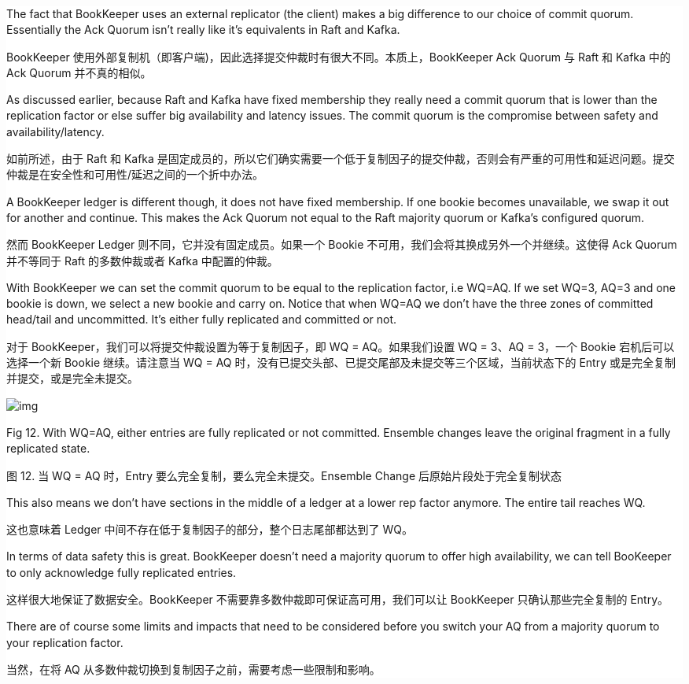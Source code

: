 The fact that BookKeeper uses an external replicator (the client) makes a big difference to our choice of commit quorum. Essentially the Ack Quorum isn’t really like it’s equivalents in Raft and Kafka.

BookKeeper 使用外部复制机（即客户端)，因此选择提交仲裁时有很大不同。本质上，BookKeeper Ack Quorum 与 Raft 和 Kafka 中的 Ack Quorum 并不真的相似。



As discussed earlier, because Raft and Kafka have fixed membership they really need a commit quorum that is lower than the replication factor or else suffer big availability and latency issues. The commit quorum is the compromise between safety and availability/latency.

如前所述，由于 Raft 和 Kafka 是固定成员的，所以它们确实需要一个低于复制因子的提交仲裁，否则会有严重的可用性和延迟问题。提交仲裁是在安全性和可用性/延迟之间的一个折中办法。



A BookKeeper ledger is different though, it does not have fixed membership. If one bookie becomes unavailable, we swap it out for another and continue. This makes the Ack Quorum not equal to the Raft majority quorum or Kafka’s configured quorum.

然而 BookKeeper Ledger 则不同，它并没有固定成员。如果一个 Bookie 不可用，我们会将其换成另外一个并继续。这使得 Ack Quorum 并不等同于 Raft 的多数仲裁或者 Kafka 中配置的仲裁。



With BookKeeper we can set the commit quorum to be equal to the replication factor, i.e WQ=AQ. If we set WQ=3, AQ=3 and one bookie is down, we select a new bookie and carry on. Notice that when WQ=AQ we don’t have the three zones of committed head/tail and uncommitted. It’s either fully replicated and committed or not.

对于 BookKeeper，我们可以将提交仲裁设置为等于复制因子，即 WQ = AQ。如果我们设置 WQ = 3、AQ = 3，一个 Bookie 宕机后可以选择一个新 Bookie 继续。请注意当 WQ = AQ 时，没有已提交头部、已提交尾部及未提交等三个区域，当前状态下的 Entry 或是完全复制并提交，或是完全未提交。



![img](https://lh3.googleusercontent.com/5bdiesPcO3F2YknoZ0q5yw6lPc4QIVV5UB6b-x02FAmJtmQrlm_PkIkuxPGPuQsDaDE7ekrmGsgCllw4Ntp07BhCXKA6krXZXqk1OURCDJkBQYAioAYVYSlepxLD_JtgbarhtuI3d38HIAvge3NGgQ)

Fig 12. With WQ=AQ, either entries are fully replicated or not committed. Ensemble changes leave the original fragment in a fully replicated state.

图 12. 当 WQ = AQ 时，Entry 要么完全复制，要么完全未提交。Ensemble Change 后原始片段处于完全复制状态



This also means we don’t have sections in the middle of a ledger at a lower rep factor anymore. The entire tail reaches WQ.

这也意味着 Ledger 中间不存在低于复制因子的部分，整个日志尾部都达到了 WQ。



In terms of data safety this is great. BookKeeper doesn’t need a majority quorum to offer high availability, we can tell BooKeeper to only acknowledge fully replicated entries.

这样很大地保证了数据安全。BookKeeper 不需要靠多数仲裁即可保证高可用，我们可以让 BookKeeper 只确认那些完全复制的 Entry。



There are of course some limits and impacts that need to be considered before you switch your AQ from a majority quorum to your replication factor.

当然，在将 AQ 从多数仲裁切换到复制因子之前，需要考虑一些限制和影响。
